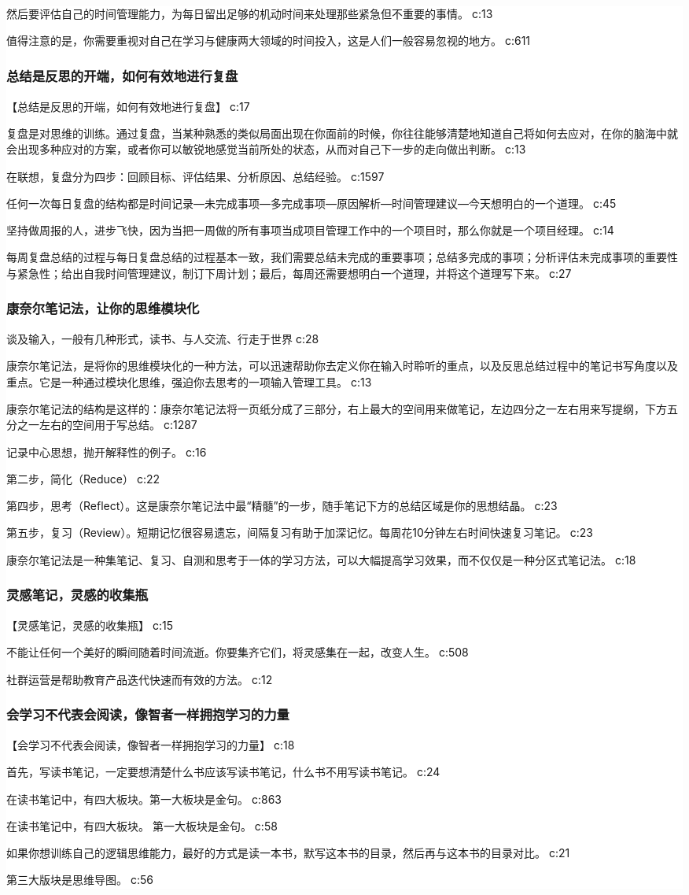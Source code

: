 然后要评估自己的时间管理能力，为每日留出足够的机动时间来处理那些紧急但不重要的事情。 c:13

值得注意的是，你需要重视对自己在学习与健康两大领域的时间投入，这是人们一般容易忽视的地方。 c:611

### 总结是反思的开端，如何有效地进行复盘

【总结是反思的开端，如何有效地进行复盘】 c:17

复盘是对思维的训练。通过复盘，当某种熟悉的类似局面出现在你面前的时候，你往往能够清楚地知道自己将如何去应对，在你的脑海中就会出现多种应对的方案，或者你可以敏锐地感觉当前所处的状态，从而对自己下一步的走向做出判断。 c:13

在联想，复盘分为四步：回顾目标、评估结果、分析原因、总结经验。 c:1597

任何一次每日复盘的结构都是时间记录—未完成事项—多完成事项—原因解析—时间管理建议—今天想明白的一个道理。 c:45

坚持做周报的人，进步飞快，因为当把一周做的所有事项当成项目管理工作中的一个项目时，那么你就是一个项目经理。 c:14

每周复盘总结的过程与每日复盘总结的过程基本一致，我们需要总结未完成的重要事项；总结多完成的事项；分析评估未完成事项的重要性与紧急性；给出自我时间管理建议，制订下周计划；最后，每周还需要想明白一个道理，并将这个道理写下来。 c:27

### 康奈尔笔记法，让你的思维模块化

谈及输入，一般有几种形式，读书、与人交流、行走于世界 c:28

康奈尔笔记法，是将你的思维模块化的一种方法，可以迅速帮助你去定义你在输入时聆听的重点，以及反思总结过程中的笔记书写角度以及重点。它是一种通过模块化思维，强迫你去思考的一项输入管理工具。 c:13

康奈尔笔记法的结构是这样的：康奈尔笔记法将一页纸分成了三部分，右上最大的空间用来做笔记，左边四分之一左右用来写提纲，下方五分之一左右的空间用于写总结。 c:1287

记录中心思想，抛开解释性的例子。 c:16

第二步，简化（Reduce） c:22

第四步，思考（Reflect）。这是康奈尔笔记法中最“精髓”的一步，随手笔记下方的总结区域是你的思想结晶。 c:23

第五步，复习（Review）。短期记忆很容易遗忘，间隔复习有助于加深记忆。每周花10分钟左右时间快速复习笔记。 c:23

康奈尔笔记法是一种集笔记、复习、自测和思考于一体的学习方法，可以大幅提高学习效果，而不仅仅是一种分区式笔记法。 
 c:18

### 灵感笔记，灵感的收集瓶

【灵感笔记，灵感的收集瓶】 c:15

不能让任何一个美好的瞬间随着时间流逝。你要集齐它们，将灵感集在一起，改变人生。 c:508

社群运营是帮助教育产品迭代快速而有效的方法。 c:12

### 会学习不代表会阅读，像智者一样拥抱学习的力量

【会学习不代表会阅读，像智者一样拥抱学习的力量】 c:18

首先，写读书笔记，一定要想清楚什么书应该写读书笔记，什么书不用写读书笔记。 c:24

在读书笔记中，有四大板块。第一大板块是金句。 c:863

在读书笔记中，有四大板块。    第一大板块是金句。 c:58

如果你想训练自己的逻辑思维能力，最好的方式是读一本书，默写这本书的目录，然后再与这本书的目录对比。 c:21

第三大版块是思维导图。 c:56
